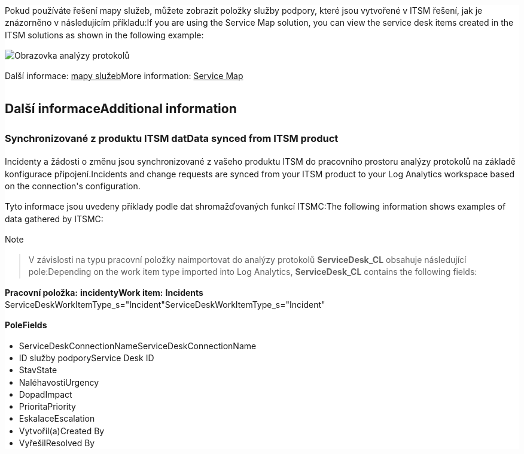 <span data-ttu-id="66e7a-220">Pokud používáte řešení mapy služeb, můžete zobrazit položky služby podpory, které jsou vytvořené v ITSM řešení, jak je znázorněno v následujícím příkladu:</span><span class="sxs-lookup"><span data-stu-id="66e7a-220">If you are using the Service Map solution, you can view the service desk items created in the ITSM solutions as shown in the following example:</span></span>

![Obrazovka analýzy protokolů](./media/log-analytics-itsmc/itsmc-overview-integrated-solutions.png)

<span data-ttu-id="66e7a-222">Další informace: [mapy služeb](../operations-management-suite/operations-management-suite-service-map.md)</span><span class="sxs-lookup"><span data-stu-id="66e7a-222">More information: [Service Map](../operations-management-suite/operations-management-suite-service-map.md)</span></span>


## <a name="additional-information"></a><span data-ttu-id="66e7a-223">Další informace</span><span class="sxs-lookup"><span data-stu-id="66e7a-223">Additional information</span></span>

### <a name="data-synced-from-itsm-product"></a><span data-ttu-id="66e7a-224">Synchronizované z produktu ITSM dat</span><span class="sxs-lookup"><span data-stu-id="66e7a-224">Data synced from ITSM product</span></span>
<span data-ttu-id="66e7a-225">Incidenty a žádosti o změnu jsou synchronizované z vašeho produktu ITSM do pracovního prostoru analýzy protokolů na základě konfigurace připojení.</span><span class="sxs-lookup"><span data-stu-id="66e7a-225">Incidents and change requests are synced from your ITSM product to your Log Analytics workspace based on the connection's configuration.</span></span>

<span data-ttu-id="66e7a-226">Tyto informace jsou uvedeny příklady podle dat shromažďovaných funkcí ITSMC:</span><span class="sxs-lookup"><span data-stu-id="66e7a-226">The following information shows examples of data gathered by ITSMC:</span></span>

> [!NOTE]

> <span data-ttu-id="66e7a-227">V závislosti na typu pracovní položky naimportovat do analýzy protokolů **ServiceDesk_CL** obsahuje následující pole:</span><span class="sxs-lookup"><span data-stu-id="66e7a-227">Depending on the work item type imported into Log Analytics, **ServiceDesk_CL** contains the following fields:</span></span>

<span data-ttu-id="66e7a-228">**Pracovní položka:** **incidenty**</span><span class="sxs-lookup"><span data-stu-id="66e7a-228">**Work item:** **Incidents**</span></span>  
<span data-ttu-id="66e7a-229">ServiceDeskWorkItemType_s="Incident"</span><span class="sxs-lookup"><span data-stu-id="66e7a-229">ServiceDeskWorkItemType_s="Incident"</span></span>

<span data-ttu-id="66e7a-230">**Pole**</span><span class="sxs-lookup"><span data-stu-id="66e7a-230">**Fields**</span></span>

- <span data-ttu-id="66e7a-231">ServiceDeskConnectionName</span><span class="sxs-lookup"><span data-stu-id="66e7a-231">ServiceDeskConnectionName</span></span>
- <span data-ttu-id="66e7a-232">ID služby podpory</span><span class="sxs-lookup"><span data-stu-id="66e7a-232">Service Desk ID</span></span>
- <span data-ttu-id="66e7a-233">Stav</span><span class="sxs-lookup"><span data-stu-id="66e7a-233">State</span></span>
- <span data-ttu-id="66e7a-234">Naléhavosti</span><span class="sxs-lookup"><span data-stu-id="66e7a-234">Urgency</span></span>
- <span data-ttu-id="66e7a-235">Dopad</span><span class="sxs-lookup"><span data-stu-id="66e7a-235">Impact</span></span>
- <span data-ttu-id="66e7a-236">Priorita</span><span class="sxs-lookup"><span data-stu-id="66e7a-236">Priority</span></span>
- <span data-ttu-id="66e7a-237">Eskalace</span><span class="sxs-lookup"><span data-stu-id="66e7a-237">Escalation</span></span>
- <span data-ttu-id="66e7a-238">Vytvořil(a)</span><span class="sxs-lookup"><span data-stu-id="66e7a-238">Created By</span></span>
- <span data-ttu-id="66e7a-239">Vyřešil</span><span class="sxs-lookup"><span data-stu-id="66e7a-239">Resolved By</span></span>